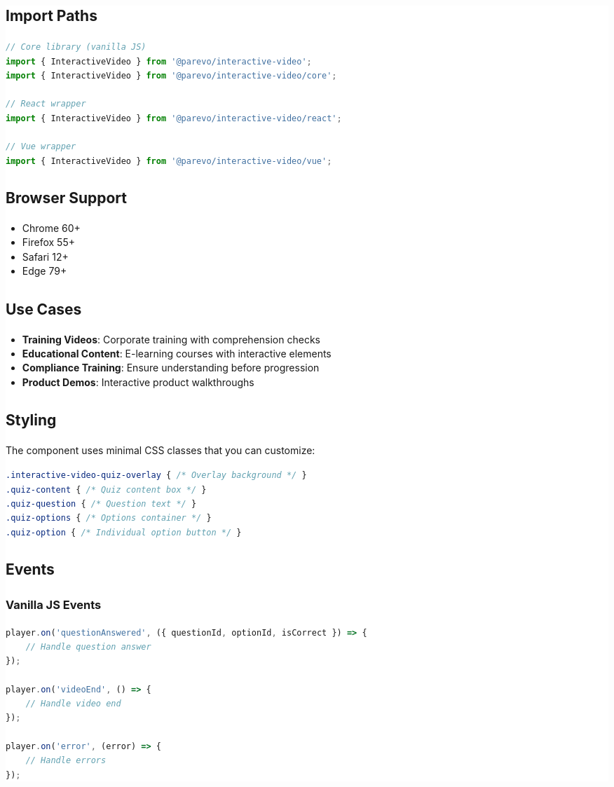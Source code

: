 ## Import Paths

```javascript
// Core library (vanilla JS)
import { InteractiveVideo } from '@parevo/interactive-video';
import { InteractiveVideo } from '@parevo/interactive-video/core';

// React wrapper
import { InteractiveVideo } from '@parevo/interactive-video/react';

// Vue wrapper
import { InteractiveVideo } from '@parevo/interactive-video/vue';
```

## Browser Support

- Chrome 60+
- Firefox 55+
- Safari 12+
- Edge 79+

## Use Cases

- **Training Videos**: Corporate training with comprehension checks
- **Educational Content**: E-learning courses with interactive elements
- **Compliance Training**: Ensure understanding before progression
- **Product Demos**: Interactive product walkthroughs

## Styling

The component uses minimal CSS classes that you can customize:

```css
.interactive-video-quiz-overlay { /* Overlay background */ }
.quiz-content { /* Quiz content box */ }
.quiz-question { /* Question text */ }
.quiz-options { /* Options container */ }
.quiz-option { /* Individual option button */ }
```

## Events

### Vanilla JS Events

```javascript
player.on('questionAnswered', ({ questionId, optionId, isCorrect }) => {
    // Handle question answer
});

player.on('videoEnd', () => {
    // Handle video end
});

player.on('error', (error) => {
    // Handle errors
});
```
